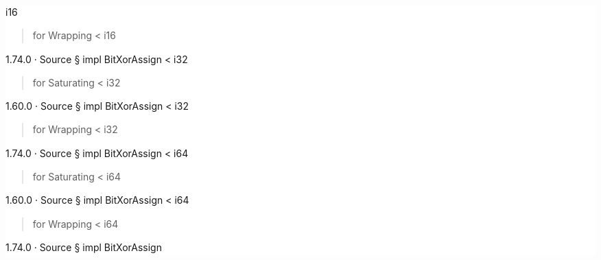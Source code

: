 i16
> for
Wrapping
<
i16
>
1.74.0
·
Source
§
impl
BitXorAssign
<
i32
> for
Saturating
<
i32
>
1.60.0
·
Source
§
impl
BitXorAssign
<
i32
> for
Wrapping
<
i32
>
1.74.0
·
Source
§
impl
BitXorAssign
<
i64
> for
Saturating
<
i64
>
1.60.0
·
Source
§
impl
BitXorAssign
<
i64
> for
Wrapping
<
i64
>
1.74.0
·
Source
§
impl
BitXorAssign